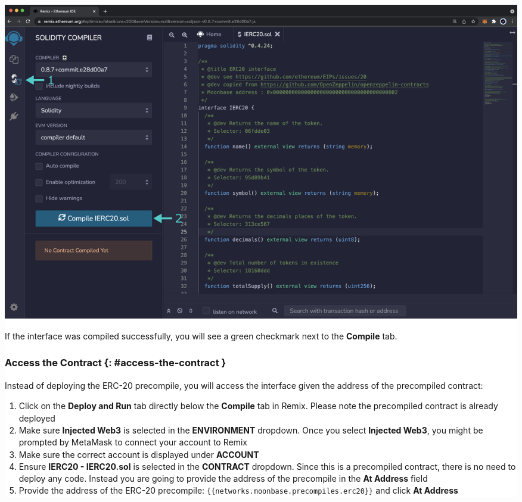 ![Compiling IERC20.sol](/images/builders/pallets-precompiles/precompiles/erc20/erc20-4.png)

If the interface was compiled successfully, you will see a green checkmark next to the **Compile** tab.

### Access the Contract {: #access-the-contract } 

Instead of deploying the ERC-20 precompile, you will access the interface given the address of the precompiled contract:

1. Click on the **Deploy and Run** tab directly below the **Compile** tab in Remix. Please note the precompiled contract is already deployed
2. Make sure **Injected Web3** is selected in the **ENVIRONMENT** dropdown. Once you select **Injected Web3**, you might be prompted by MetaMask to connect your account to Remix
3. Make sure the correct account is displayed under **ACCOUNT**
4. Ensure **IERC20 - IERC20.sol** is selected in the **CONTRACT** dropdown. Since this is a precompiled contract, there is no need to deploy any code. Instead you are going to provide the address of the precompile in the **At Address** field
5. Provide the address of the ERC-20 precompile: `{{networks.moonbase.precompiles.erc20}}` and click **At Address**
